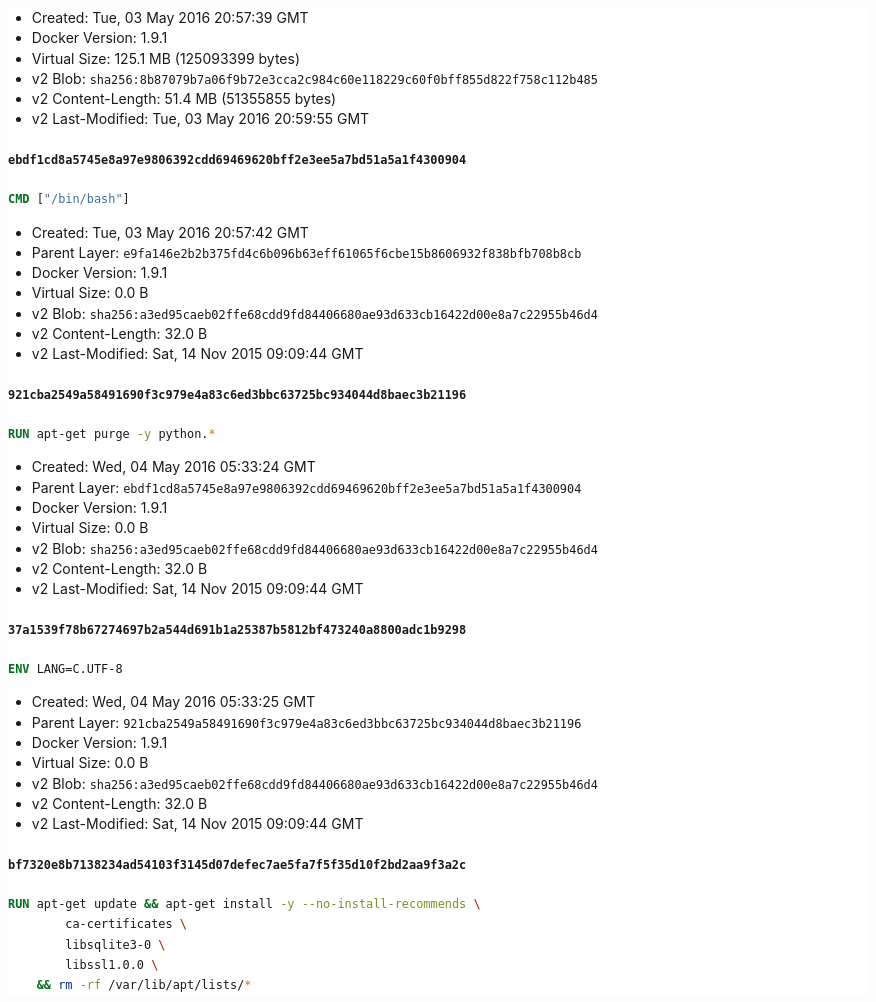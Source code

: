 -	Created: Tue, 03 May 2016 20:57:39 GMT
-	Docker Version: 1.9.1
-	Virtual Size: 125.1 MB (125093399 bytes)
-	v2 Blob: `sha256:8b87079b7a06f9b72e3cca2c984c60e118229c60f0bff855d822f758c112b485`
-	v2 Content-Length: 51.4 MB (51355855 bytes)
-	v2 Last-Modified: Tue, 03 May 2016 20:59:55 GMT

#### `ebdf1cd8a5745e8a97e9806392cdd69469620bff2e3ee5a7bd51a5a1f4300904`

```dockerfile
CMD ["/bin/bash"]
```

-	Created: Tue, 03 May 2016 20:57:42 GMT
-	Parent Layer: `e9fa146e2b2b375fd4c6b096b63eff61065f6cbe15b8606932f838bfb708b8cb`
-	Docker Version: 1.9.1
-	Virtual Size: 0.0 B
-	v2 Blob: `sha256:a3ed95caeb02ffe68cdd9fd84406680ae93d633cb16422d00e8a7c22955b46d4`
-	v2 Content-Length: 32.0 B
-	v2 Last-Modified: Sat, 14 Nov 2015 09:09:44 GMT

#### `921cba2549a58491690f3c979e4a83c6ed3bbc63725bc934044d8baec3b21196`

```dockerfile
RUN apt-get purge -y python.*
```

-	Created: Wed, 04 May 2016 05:33:24 GMT
-	Parent Layer: `ebdf1cd8a5745e8a97e9806392cdd69469620bff2e3ee5a7bd51a5a1f4300904`
-	Docker Version: 1.9.1
-	Virtual Size: 0.0 B
-	v2 Blob: `sha256:a3ed95caeb02ffe68cdd9fd84406680ae93d633cb16422d00e8a7c22955b46d4`
-	v2 Content-Length: 32.0 B
-	v2 Last-Modified: Sat, 14 Nov 2015 09:09:44 GMT

#### `37a1539f78b67274697b2a544d691b1a25387b5812bf473240a8800adc1b9298`

```dockerfile
ENV LANG=C.UTF-8
```

-	Created: Wed, 04 May 2016 05:33:25 GMT
-	Parent Layer: `921cba2549a58491690f3c979e4a83c6ed3bbc63725bc934044d8baec3b21196`
-	Docker Version: 1.9.1
-	Virtual Size: 0.0 B
-	v2 Blob: `sha256:a3ed95caeb02ffe68cdd9fd84406680ae93d633cb16422d00e8a7c22955b46d4`
-	v2 Content-Length: 32.0 B
-	v2 Last-Modified: Sat, 14 Nov 2015 09:09:44 GMT

#### `bf7320e8b7138234ad54103f3145d07defec7ae5fa7f5f35d10f2bd2aa9f3a2c`

```dockerfile
RUN apt-get update && apt-get install -y --no-install-recommends \
		ca-certificates \
		libsqlite3-0 \
		libssl1.0.0 \
	&& rm -rf /var/lib/apt/lists/*
```
